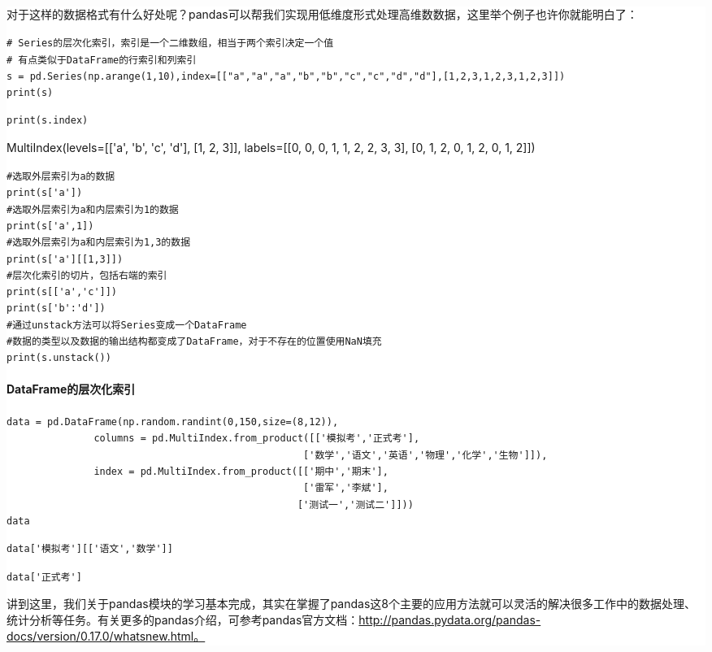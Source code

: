 对于这样的数据格式有什么好处呢？pandas可以帮我们实现用低维度形式处理高维数数据，这里举个例子也许你就能明白了：

```
# Series的层次化索引，索引是一个二维数组，相当于两个索引决定一个值
# 有点类似于DataFrame的行索引和列索引
s = pd.Series(np.arange(1,10),index=[["a","a","a","b","b","c","c","d","d"],[1,2,3,1,2,3,1,2,3]])
print(s)
```
```
print(s.index)
```

MultiIndex(levels=[['a', 'b', 'c', 'd'], [1, 2, 3]],
           labels=[[0, 0, 0, 1, 1, 2, 2, 3, 3], [0, 1, 2, 0, 1, 2, 0, 1, 2]])

```
#选取外层索引为a的数据
print(s['a'])
#选取外层索引为a和内层索引为1的数据
print(s['a',1])
#选取外层索引为a和内层索引为1,3的数据
print(s['a'][[1,3]])
#层次化索引的切片，包括右端的索引
print(s[['a','c']])
print(s['b':'d'])
#通过unstack方法可以将Series变成一个DataFrame
#数据的类型以及数据的输出结构都变成了DataFrame，对于不存在的位置使用NaN填充
print(s.unstack())
```

#### DataFrame的层次化索引
```
data = pd.DataFrame(np.random.randint(0,150,size=(8,12)),
               columns = pd.MultiIndex.from_product([['模拟考','正式考'],
                                                   ['数学','语文','英语','物理','化学','生物']]),
               index = pd.MultiIndex.from_product([['期中','期末'],
                                                   ['雷军','李斌'],
                                                  ['测试一','测试二']]))
data
```
```
data['模拟考'][['语文','数学']]
```
```
data['正式考']
```

讲到这里，我们关于pandas模块的学习基本完成，其实在掌握了pandas这8个主要的应用方法就可以灵活的解决很多工作中的数据处理、统计分析等任务。有关更多的pandas介绍，可参考pandas官方文档：http://pandas.pydata.org/pandas-docs/version/0.17.0/whatsnew.html。